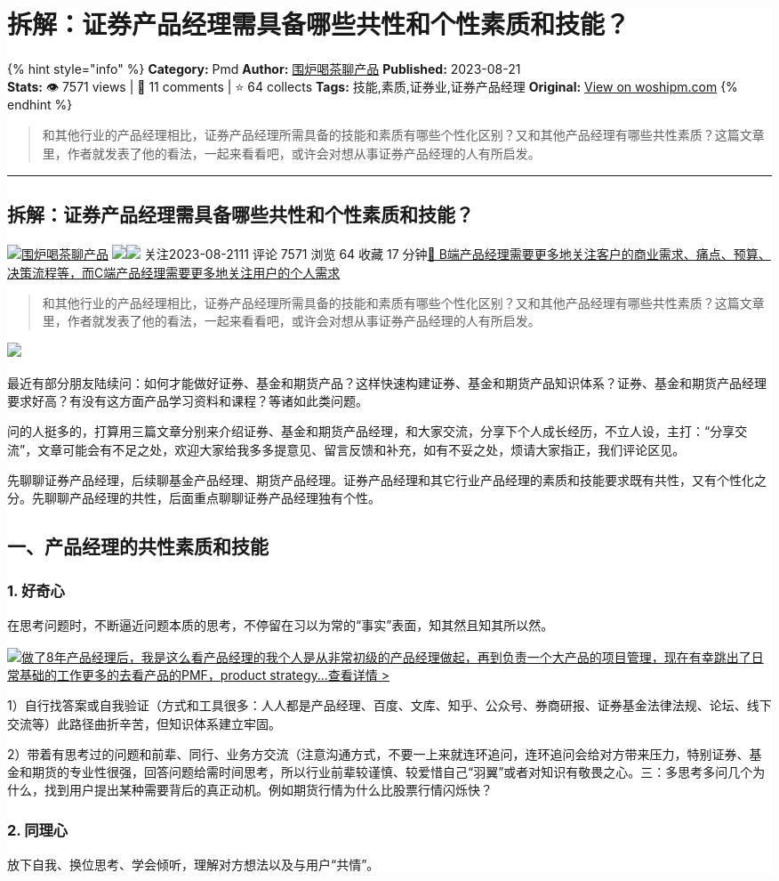 # 拆解：证券产品经理需具备哪些共性和个性素质和技能？
{% hint style="info" %}
**Category:** Pmd
**Author:** [围炉喝茶聊产品](https://www.woshipm.com/u/258458)
**Published:** 2023-08-21  
**Stats:** 👁️ 7571 views | 💬 11 comments | ⭐ 64 collects
**Tags:** 技能,素质,证券业,证券产品经理
**Original:** [View on woshipm.com](https://www.woshipm.com/pmd/5889013.html)
{% endhint %}
> 和其他行业的产品经理相比，证券产品经理所需具备的技能和素质有哪些个性化区别？又和其他产品经理有哪些共性素质？这篇文章里，作者就发表了他的看法，一起来看看吧，或许会对想从事证券产品经理的人有所启发。

---

## 拆解：证券产品经理需具备哪些共性和个性素质和技能？

[![](https://static.woshipm.com/view/woshipm_api_def_20250330204343_2195.jpeg?imageView2/1/w/72/h/72/q/100)](https://www.woshipm.com/u/258458)[围炉喝茶聊产品](https://www.woshipm.com/u/258458) ![](https://static.woshipm.com/tag/1121_1@2x.png)![](https://static.woshipm.com/tag/2105_1@2x.png) 关注2023-08-2111 评论 7571 浏览 64 收藏 17 分钟[🔗 B端产品经理需要更多地关注客户的商业需求、痛点、预算、决策流程等，而C端产品经理需要更多地关注用户的个人需求](https://ke.qidianla.com/courses/bcpm)

> 和其他行业的产品经理相比，证券产品经理所需具备的技能和素质有哪些个性化区别？又和其他产品经理有哪些共性素质？这篇文章里，作者就发表了他的看法，一起来看看吧，或许会对想从事证券产品经理的人有所启发。

![](https://image.woshipm.com/2023/04/14/91d37828-da9e-11ed-95a1-00163e0b5ff3.png)

最近有部分朋友陆续问：如何才能做好证券、基金和期货产品？这样快速构建证券、基金和期货产品知识体系？证券、基金和期货产品经理要求好高？有没有这方面产品学习资料和课程？等诸如此类问题。

问的人挺多的，打算用三篇文章分别来介绍证券、基金和期货产品经理，和大家交流，分享下个人成长经历，不立人设，主打：“分享交流”，文章可能会有不足之处，欢迎大家给我多多提意见、留言反馈和补充，如有不妥之处，烦请大家指正，我们评论区见。

先聊聊证券产品经理，后续聊基金产品经理、期货产品经理。证券产品经理和其它行业产品经理的素质和技能要求既有共性，又有个性化之分。先聊聊产品经理的共性，后面重点聊聊证券产品经理独有个性。

## 一、产品经理的共性素质和技能

### 1\. 好奇心

在思考问题时，不断逼近问题本质的思考，不停留在习以为常的“事实”表面，知其然且知其所以然。

[![](https://image.woshipm.com/2023/08/02/bf59b8ba-30e4-11ee-88e7-00163e0b5ff3.png)做了8年产品经理后，我是这么看产品经理的我个人是从非常初级的产品经理做起，再到负责一个大产品的项目管理，现在有幸跳出了日常基础的工作更多的去看产品的PMF，product strategy...查看详情 >](https://ke.qidianla.com/courses/bcpm)

1）自行找答案或自我验证（方式和工具很多：人人都是产品经理、百度、文库、知乎、公众号、券商研报、证券基金法律法规、论坛、线下交流等）此路径曲折辛苦，但知识体系建立牢固。

2）带着有思考过的问题和前辈、同行、业务方交流（注意沟通方式，不要一上来就连环追问，连环追问会给对方带来压力，特别证券、基金和期货的专业性很强，回答问题给需时间思考，所以行业前辈较谨慎、较爱惜自己“羽翼”或者对知识有敬畏之心。三：多思考多问几个为什么，找到用户提出某种需要背后的真正动机。例如期货行情为什么比股票行情闪烁快？

### 2\. 同理心

放下自我、换位思考、学会倾听，理解对方想法以及与用户“共情”。
